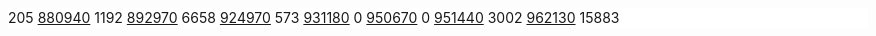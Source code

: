 <td>205</td>
<td></td>
<td></td>
<td></td>
<td></td>
<td></td>
<td></td><tr>
<td></td>
<td><a href="/game/880940">880940</a></td>
<td>1192</td>
<td></td>
<td></td>
<td></td>
<td></td>
<td></td>
<td></td><tr>
<td></td>
<td><a href="/game/892970">892970</a></td>
<td>6658</td>
<td></td>
<td></td>
<td></td>
<td></td>
<td></td>
<td></td><tr>
<td></td>
<td><a href="/game/924970">924970</a></td>
<td>573</td>
<td></td>
<td></td>
<td></td>
<td></td>
<td></td>
<td></td><tr>
<td></td>
<td><a href="/game/931180">931180</a></td>
<td>0</td>
<td></td>
<td></td>
<td></td>
<td></td>
<td></td>
<td></td><tr>
<td></td>
<td><a href="/game/950670">950670</a></td>
<td>0</td>
<td></td>
<td></td>
<td></td>
<td></td>
<td></td>
<td></td><tr>
<td></td>
<td><a href="/game/951440">951440</a></td>
<td>3002</td>
<td></td>
<td></td>
<td></td>
<td></td>
<td></td>
<td></td><tr>
<td></td>
<td><a href="/game/962130">962130</a></td>
<td>15883</td>